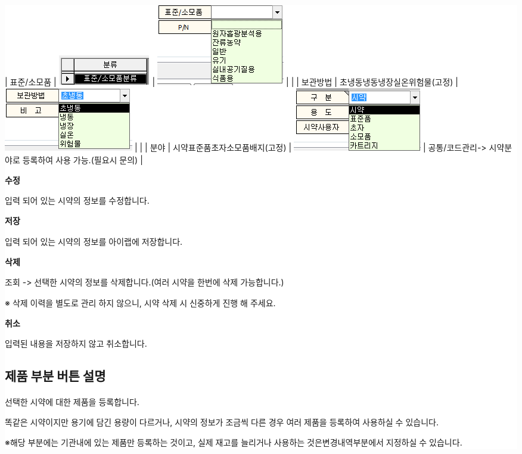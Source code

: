 | 표준/소모품 | ![](../.gitbook/assets/094-_.png) | ![](../.gitbook/assets/095-_.png) |  |
| 보관방법 | 초냉동냉동냉장실온위험물\(고정\) | ![](../.gitbook/assets/096-_.png) |  |
| 분야 | 시약표준품초자소모품배지\(고정\) | ![](../.gitbook/assets/097-_.png) | 공통/코드관리-&gt; 시약분야로 등록하여 사용 가능.\(필요시 문의\) |

**수정**

입력 되어 있는 시약의 정보를 수정합니다.

**저장**

입력 되어 있는 시약의 정보를 아이랩에 저장합니다.

**삭제**

조회 -&gt; 선택한 시약의 정보를 삭제합니다.\(여러 시약을 한번에 삭제 가능합니다.\)

※ 삭제 이력을 별도로 관리 하지 않으니, 시약 삭제 시 신중하게 진행 해 주세요.

**취소**

입력된 내용을 저장하지 않고 취소합니다.

## 제품 부분 버튼 설명

선택한 시약에 대한 제품을 등록합니다.

똑같은 시약이지만 용기에 담긴 용량이 다르거나, 시약의 정보가 조금씩 다른 경우 여러 제품을 등록하여 사용하실 수 있습니다.

※해당 부분에는 기관내에 있는 제품만 등록하는 것이고, 실제 재고를 늘리거나 사용하는 것은변경내역부분에서 지정하실 수 있습니다.
